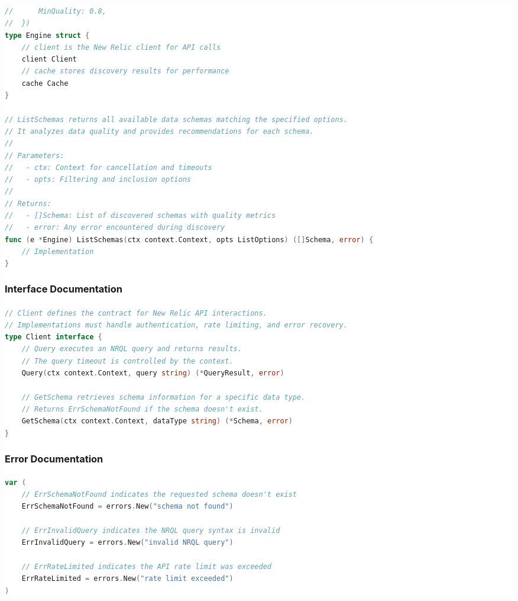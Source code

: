 ```go
//	    MinQuality: 0.8,
//	})
type Engine struct {
    // client is the New Relic client for API calls
    client Client
    // cache stores discovery results for performance
    cache Cache
}

// ListSchemas returns all available data schemas matching the specified options.
// It analyzes data quality and provides recommendations for each schema.
//
// Parameters:
//   - ctx: Context for cancellation and timeouts
//   - opts: Filtering and inclusion options
//
// Returns:
//   - []Schema: List of discovered schemas with quality metrics
//   - error: Any error encountered during discovery
func (e *Engine) ListSchemas(ctx context.Context, opts ListOptions) ([]Schema, error) {
    // Implementation
}
```

### Interface Documentation

```go
// Client defines the contract for New Relic API interactions.
// Implementations must handle authentication, rate limiting, and error recovery.
type Client interface {
    // Query executes an NRQL query and returns results.
    // The query timeout is controlled by the context.
    Query(ctx context.Context, query string) (*QueryResult, error)
    
    // GetSchema retrieves schema information for a specific data type.
    // Returns ErrSchemaNotFound if the schema doesn't exist.
    GetSchema(ctx context.Context, dataType string) (*Schema, error)
}
```

### Error Documentation

```go
var (
    // ErrSchemaNotFound indicates the requested schema doesn't exist
    ErrSchemaNotFound = errors.New("schema not found")
    
    // ErrInvalidQuery indicates the NRQL query syntax is invalid
    ErrInvalidQuery = errors.New("invalid NRQL query")
    
    // ErrRateLimited indicates the API rate limit was exceeded
    ErrRateLimited = errors.New("rate limit exceeded")
)
```
